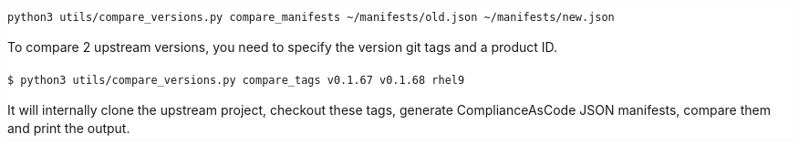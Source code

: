 ```
python3 utils/compare_versions.py compare_manifests ~/manifests/old.json ~/manifests/new.json
```

To compare 2 upstream versions, you need to specify the version git tags and a product ID.

```
$ python3 utils/compare_versions.py compare_tags v0.1.67 v0.1.68 rhel9
```

It will internally clone the upstream project, checkout these tags, generate ComplianceAsCode JSON manifests, compare them and print the output.
